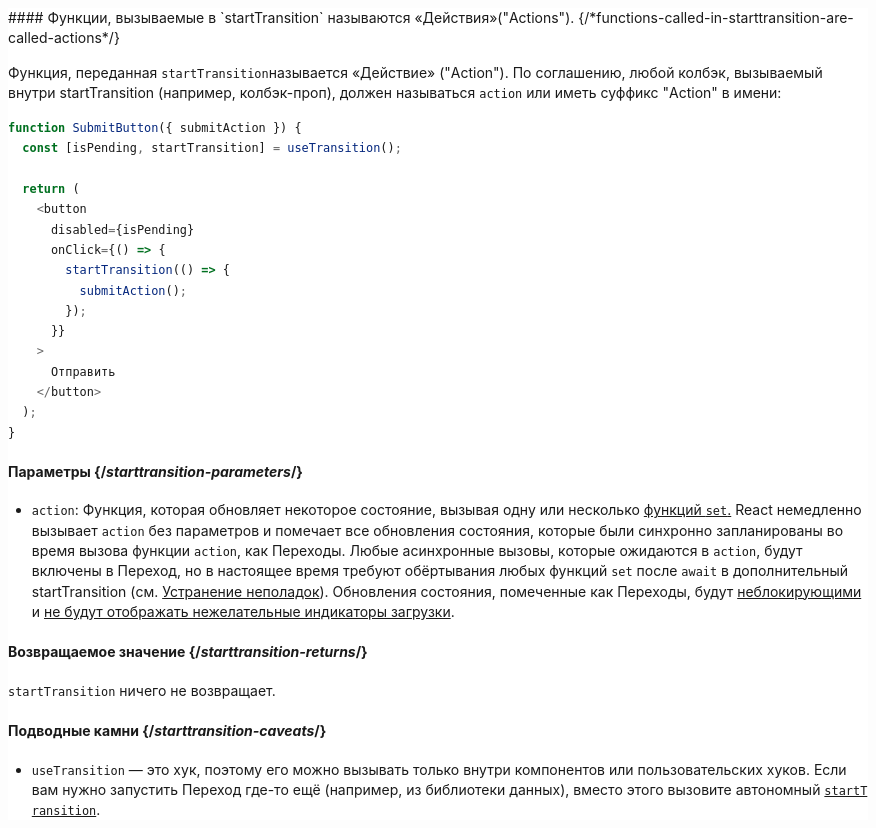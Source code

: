 <Note>
#### Функции, вызываемые в `startTransition` называются «Действия»("Actions"). {/*functions-called-in-starttransition-are-called-actions*/}

Функция, переданная `startTransition`называется «Действие» ("Action"). По соглашению, любой колбэк, вызываемый внутри startTransition (например, колбэк-проп), должен называться `action` или иметь суффикс "Action" в имени:

```js {1,9}
function SubmitButton({ submitAction }) {
  const [isPending, startTransition] = useTransition();

  return (
    <button
      disabled={isPending}
      onClick={() => {
        startTransition(() => {
          submitAction();
        });
      }}
    >
      Отправить
    </button>
  );
}

```

</Note>



#### Параметры {/*starttransition-parameters*/}

* `action`: Функция, которая обновляет некоторое состояние, вызывая одну или несколько [функций `set`.](/reference/react/useState#setstate) React немедленно вызывает `action` без параметров и помечает все обновления состояния, которые были синхронно запланированы во время вызова функции `action`, как Переходы. Любые асинхронные вызовы, которые ожидаются в `action`, будут включены в Переход, но в настоящее время требуют обёртывания любых функций `set` после `await` в дополнительный startTransition (см. [Устранение неполадок](#react-doesnt-treat-my-state-update-after-await-as-a-transition)). Обновления состояния, помеченные как Переходы, будут [неблокирующими](#marking-a-state-update-as-a-non-blocking-transition) и [не будут отображать нежелательные индикаторы загрузки](#preventing-unwanted-loading-indicators).

#### Возвращаемое значение {/*starttransition-returns*/}

`startTransition` ничего не возвращает.

#### Подводные камни {/*starttransition-caveats*/}

* `useTransition` — это хук, поэтому его можно вызывать только внутри компонентов или пользовательских хуков. Если вам нужно запустить Переход где-то ещё (например, из библиотеки данных), вместо этого вызовите автономный [`startTransition`](/reference/react/startTransition).
